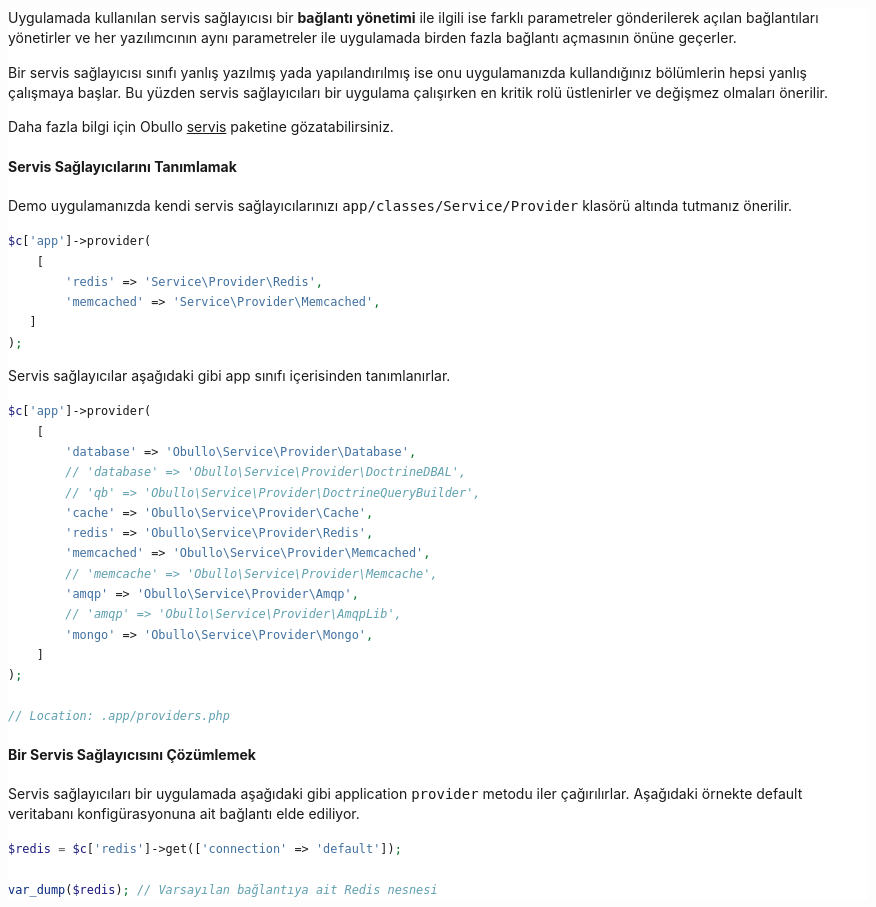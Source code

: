 Uygulamada kullanılan servis sağlayıcısı bir <b>bağlantı yönetimi</b> ile ilgili ise farklı parametreler gönderilerek açılan bağlantıları yönetirler ve her yazılımcının aynı parametreler ile uygulamada birden fazla bağlantı açmasının önüne geçerler.

Bir servis sağlayıcısı sınıfı yanlış yazılmış yada yapılandırılmış ise onu uygulamanızda kullandığınız bölümlerin hepsi yanlış çalışmaya başlar. Bu yüzden servis sağlayıcıları bir uygulama çalışırken en kritik rolü üstlenirler ve değişmez olmaları önerilir.

Daha fazla bilgi için Obullo <a href="https://github.com/obullo/service" target="_blank">servis</a> paketine gözatabilirsiniz.

#### Servis Sağlayıcılarını Tanımlamak

Demo uygulamanızda kendi servis sağlayıcılarınızı <kbd>app/classes/Service/Provider</kbd> klasörü altında tutmanız önerilir.

```php
$c['app']->provider(
    [
        'redis' => 'Service\Provider\Redis',
        'memcached' => 'Service\Provider\Memcached',
   ]
);
```

Servis sağlayıcılar aşağıdaki gibi app sınıfı içerisinden tanımlanırlar.


```php
$c['app']->provider(
    [
        'database' => 'Obullo\Service\Provider\Database',
        // 'database' => 'Obullo\Service\Provider\DoctrineDBAL',
        // 'qb' => 'Obullo\Service\Provider\DoctrineQueryBuilder',
        'cache' => 'Obullo\Service\Provider\Cache',
        'redis' => 'Obullo\Service\Provider\Redis',
        'memcached' => 'Obullo\Service\Provider\Memcached',
        // 'memcache' => 'Obullo\Service\Provider\Memcache',
        'amqp' => 'Obullo\Service\Provider\Amqp',
        // 'amqp' => 'Obullo\Service\Provider\AmqpLib',
        'mongo' => 'Obullo\Service\Provider\Mongo',
    ]
);

// Location: .app/providers.php
```

#### Bir Servis Sağlayıcısını Çözümlemek

Servis sağlayıcıları bir uygulamada aşağıdaki gibi application <kbd>provider</kbd> metodu iler çağırılırlar. Aşağıdaki örnekte default veritabanı konfigürasyonuna ait bağlantı elde ediliyor.

```php
$redis = $c['redis']->get(['connection' => 'default']);

var_dump($redis); // Varsayılan bağlantıya ait Redis nesnesi
```
